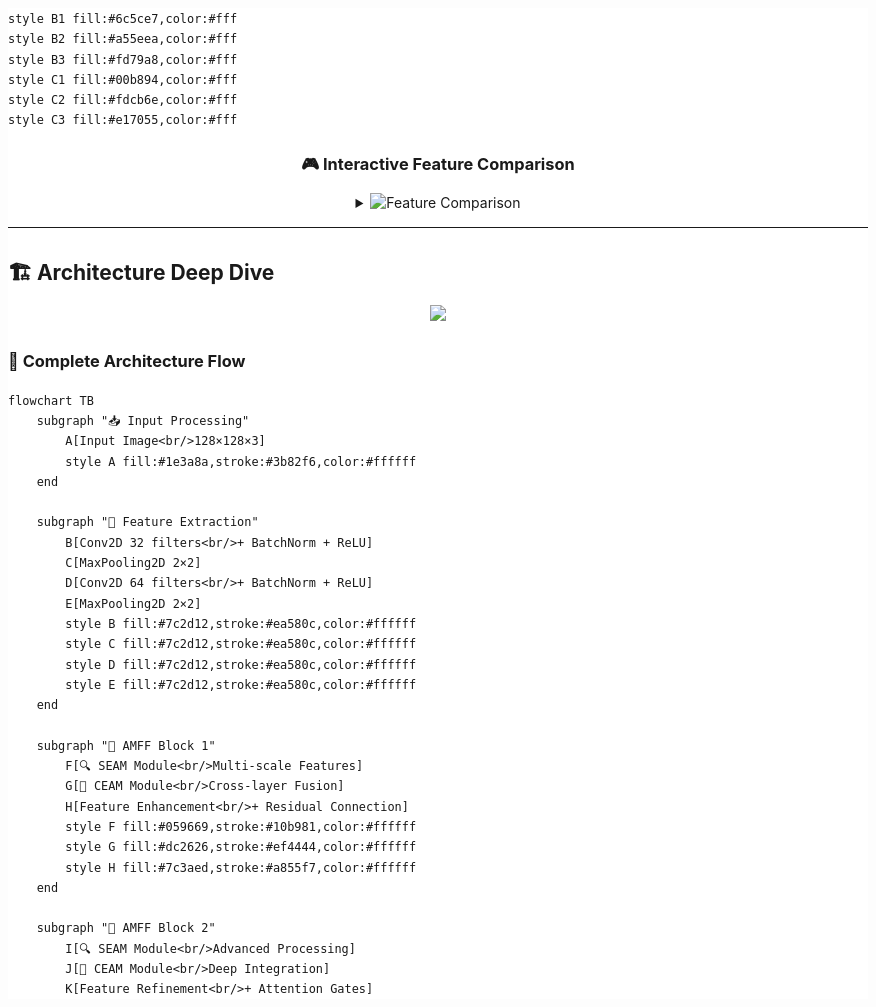 ```mermaid
style B1 fill:#6c5ce7,color:#fff
style B2 fill:#a55eea,color:#fff
style B3 fill:#fd79a8,color:#fff
style C1 fill:#00b894,color:#fff
style C2 fill:#fdcb6e,color:#fff
style C3 fill:#e17055,color:#fff
```

</td>
</tr>
</table>

<div align="center">

### 🎮 **Interactive Feature Comparison**

<details><summary>
<img src="https://img.shields.io/badge/📊-Feature%20Comparison%20Matrix-informational?style=for-the-badge&logo=bar-chart&logoColor=white" alt="Feature Comparison"/>
</summary></details>

</div>

---

## 🏗️ Architecture Deep Dive

<div align="center">

<img src="https://capsule-render.vercel.app/api?type=waving&color=gradient&customColorList=12,20,33&height=150&section=header&text=🧠%20AMFF-CNN%20Architecture&fontSize=35&fontColor=fff&animation=scaleIn" />

</div>

### 🎯 **Complete Architecture Flow**

```mermaid
flowchart TB
    subgraph "📥 Input Processing"
        A[Input Image<br/>128×128×3]
        style A fill:#1e3a8a,stroke:#3b82f6,color:#ffffff
    end
    
    subgraph "🔧 Feature Extraction"
        B[Conv2D 32 filters<br/>+ BatchNorm + ReLU]
        C[MaxPooling2D 2×2]
        D[Conv2D 64 filters<br/>+ BatchNorm + ReLU] 
        E[MaxPooling2D 2×2]
        style B fill:#7c2d12,stroke:#ea580c,color:#ffffff
        style C fill:#7c2d12,stroke:#ea580c,color:#ffffff
        style D fill:#7c2d12,stroke:#ea580c,color:#ffffff
        style E fill:#7c2d12,stroke:#ea580c,color:#ffffff
    end
    
    subgraph "🌟 AMFF Block 1"
        F[🔍 SEAM Module<br/>Multi-scale Features]
        G[🎯 CEAM Module<br/>Cross-layer Fusion]
        H[Feature Enhancement<br/>+ Residual Connection]
        style F fill:#059669,stroke:#10b981,color:#ffffff
        style G fill:#dc2626,stroke:#ef4444,color:#ffffff
        style H fill:#7c3aed,stroke:#a855f7,color:#ffffff
    end
    
    subgraph "🌟 AMFF Block 2" 
        I[🔍 SEAM Module<br/>Advanced Processing]
        J[🎯 CEAM Module<br/>Deep Integration]
        K[Feature Refinement<br/>+ Attention Gates]
```